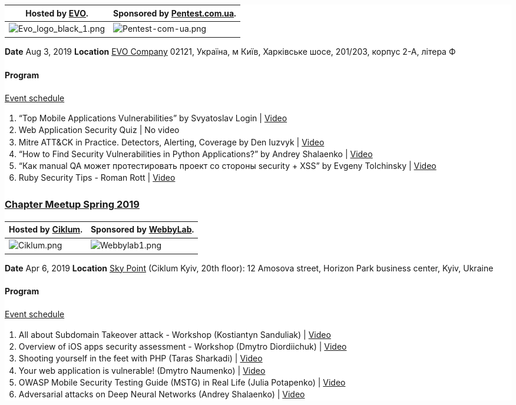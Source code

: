 | Hosted by [EVO](https://evo.company).                                   | Sponsored by [Pentest.com.ua](https://pentest.com.ua).         |
| ----------------------------------------------------------------------- | -------------------------------------------------------------- |
| ![Evo_logo_black_1.png](Evo_logo_black_1.png "Evo_logo_black_1.png") | ![Pentest-com-ua.png](Pentest-com-ua.png "Pentest-com-ua.png") |

**Date** Aug 3, 2019 **Location** [EVO Company](https://evo.company)
02121, Україна, м Київ, Харківське шосе, 201/203, корпус 2-А, літера Ф

#### Program

[Event
schedule](https://cfp.owaspukraine.org/owaspkyivsummer2019/schedule/)

1.  “Top Mobile Applications Vulnerabilities” by Svyatoslav Login |
    [Video](https://www.youtube.com/watch?v=cb7W1m84-nI&list=PLDLqQj8RuUFuLeumXPNIT3WhRWzR3jXHp&index=1)
2.  Web Application Security Quiz | No video
3.  Mitre ATT\&CK in Practice. Detectors, Alerting, Coverage by Den
    Iuzvyk |
    [Video](https://www.youtube.com/watch?v=Fs0F7fnmTIY&list=PLDLqQj8RuUFuLeumXPNIT3WhRWzR3jXHp&index=3)
4.  “How to Find Security Vulnerabilities in Python Applications?” by
    Andrey Shalaenko |
    [Video](https://www.youtube.com/watch?v=OJXZh3z0nLs&list=PLDLqQj8RuUFuLeumXPNIT3WhRWzR3jXHp&index=5)
5.  “Как manual QA может протестировать проект со стороны security +
    XSS” by Evgeny Tolchinsky |
    [Video](https://www.youtube.com/watch?v=NnmjZLGyw_A&list=PLDLqQj8RuUFuLeumXPNIT3WhRWzR3jXHp&index=2)
6.  Ruby Security Tips - Roman Rott |
    [Video](https://www.youtube.com/watch?v=FV6s8tUJQSs&list=PLDLqQj8RuUFuLeumXPNIT3WhRWzR3jXHp&index=7&t=0s)

### <u>Chapter Meetup Spring 2019</u>

| Hosted by [Ciklum](https://www.ciklum.com). | Sponsored by [WebbyLab](https://webbylab.com).  |
| ------------------------------------------- | ----------------------------------------------- |
| ![Ciklum.png](Ciklum.png "Ciklum.png")      | ![Webbylab1.png](Webbylab1.png "Webbylab1.png") |

**Date** Apr 6, 2019 **Location** [Sky
Point](https://foursquare.com/v/sky-point-20th-floor/4e809969d3e3d2ec7ec3a5ef)
(Ciklum Kyiv, 20th floor): 12 Amosova street, Horizon Park business
center, Kyiv, Ukraine

#### Program

[Event
schedule](https://cfp.owaspukraine.org/owaspkyivspring2019/schedule/)

1.  All about Subdomain Takeover attack - Workshop (Kostiantyn
    Sanduliak) | [Video](https://youtu.be/Uvw_o-RHmJA)
2.  Overview of iOS apps security assessment - Workshop (Dmytro
    Diordiichuk) | [Video](https://youtu.be/mIKBdkvWg_s)
3.  Shooting yourself in the feet with PHP (Taras Sharkadi) |
    [Video](https://youtu.be/phGrjNpfevc)
4.  Your web application is vulnerable\! (Dmytro Naumenko) |
    [Video](https://youtu.be/p6QnZ4WkBNo)
5.  OWASP Mobile Security Testing Guide (MSTG) in Real Life (Julia
    Potapenko) | [Video](https://youtu.be/BTkXlsTQtlI)
6.  Adversarial attacks on Deep Neural Networks (Andrey Shalaenko) |
    [Video](https://youtu.be/xET3S0Z-N9s)
